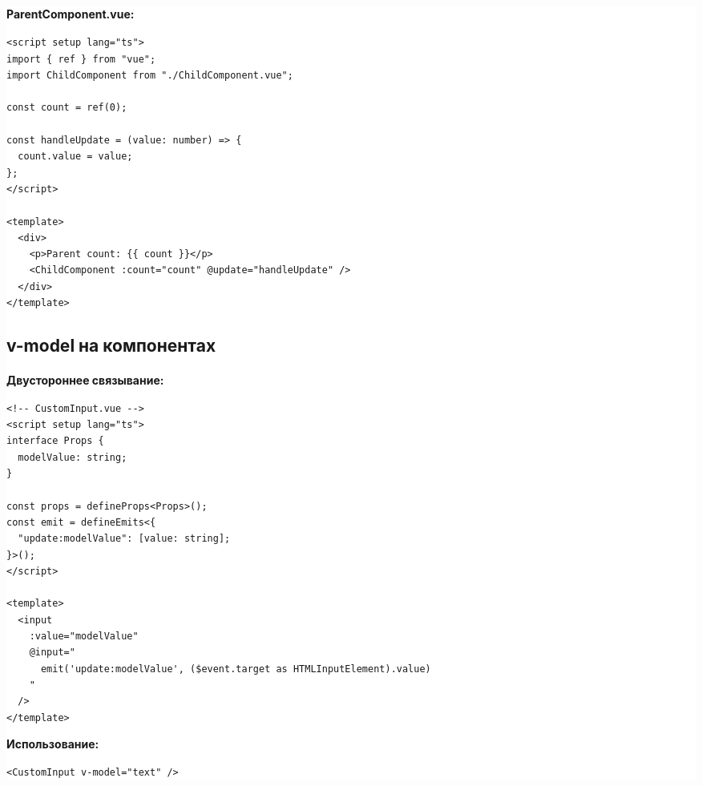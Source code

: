 **ParentComponent.vue:**

```vue
<script setup lang="ts">
import { ref } from "vue";
import ChildComponent from "./ChildComponent.vue";

const count = ref(0);

const handleUpdate = (value: number) => {
  count.value = value;
};
</script>

<template>
  <div>
    <p>Parent count: {{ count }}</p>
    <ChildComponent :count="count" @update="handleUpdate" />
  </div>
</template>
```



## v-model на компонентах

**Двустороннее связывание:**

```vue
<!-- CustomInput.vue -->
<script setup lang="ts">
interface Props {
  modelValue: string;
}

const props = defineProps<Props>();
const emit = defineEmits<{
  "update:modelValue": [value: string];
}>();
</script>

<template>
  <input
    :value="modelValue"
    @input="
      emit('update:modelValue', ($event.target as HTMLInputElement).value)
    "
  />
</template>
```

**Использование:**

```vue
<CustomInput v-model="text" />
```
